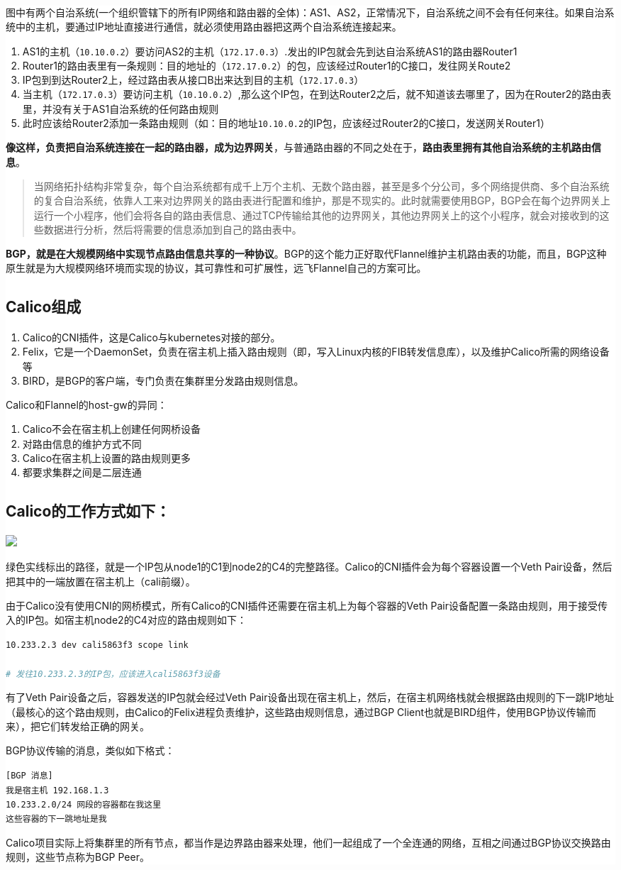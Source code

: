图中有两个自治系统(一个组织管辖下的所有IP网络和路由器的全体)：AS1、AS2，正常情况下，自治系统之间不会有任何来往。如果自治系统中的主机，要通过IP地址直接进行通信，就必须使用路由器把这两个自治系统连接起来。

1. AS1的主机（`10.10.0.2`）要访问AS2的主机（`172.17.0.3`）.发出的IP包就会先到达自治系统AS1的路由器Router1
2. Router1的路由表里有一条规则：目的地址的（`172.17.0.2`）的包，应该经过Router1的C接口，发往网关Route2
3. IP包到到达Router2上，经过路由表从接口B出来达到目的主机（`172.17.0.3`）
4. 当主机（`172.17.0.3`）要访问主机（`10.10.0.2`）,那么这个IP包，在到达Router2之后，就不知道该去哪里了，因为在Router2的路由表里，并没有关于AS1自治系统的任何路由规则
5. 此时应该给Router2添加一条路由规则（如：目的地址`10.10.0.2`的IP包，应该经过Router2的C接口，发送网关Router1）

**像这样，负责把自治系统连接在一起的路由器，成为边界网关**，与普通路由器的不同之处在于，**路由表里拥有其他自治系统的主机路由信息**。

> 当网络拓扑结构非常复杂，每个自治系统都有成千上万个主机、无数个路由器，甚至是多个分公司，多个网络提供商、多个自治系统的复合自治系统，依靠人工来对边界网关的路由表进行配置和维护，那是不现实的。此时就需要使用BGP，BGP会在每个边界网关上运行一个小程序，他们会将各自的路由表信息、通过TCP传输给其他的边界网关，其他边界网关上的这个小程序，就会对接收到的这些数据进行分析，然后将需要的信息添加到自己的路由表中。

**BGP，就是在大规模网络中实现节点路由信息共享的一种协议**。BGP的这个能力正好取代Flannel维护主机路由表的功能，而且，BGP这种原生就是为大规模网络环境而实现的协议，其可靠性和可扩展性，远飞Flannel自己的方案可比。

## Calico组成
1. Calico的CNI插件，这是Calico与kubernetes对接的部分。
2. Felix，它是一个DaemonSet，负责在宿主机上插入路由规则（即，写入Linux内核的FIB转发信息库），以及维护Calico所需的网络设备等
3. BIRD，是BGP的客户端，专门负责在集群里分发路由规则信息。

Calico和Flannel的host-gw的异同：
1. Calico不会在宿主机上创建任何网桥设备
2. 对路由信息的维护方式不同
3. Calico在宿主机上设置的路由规则更多
4. 都要求集群之间是二层连通

## Calico的工作方式如下：

![](https://static001.geekbang.org/resource/image/9e/ca/9e61c8000b559e6d9afe435dc71d75ca.png)

绿色实线标出的路径，就是一个IP包从node1的C1到node2的C4的完整路径。Calico的CNI插件会为每个容器设置一个Veth Pair设备，然后把其中的一端放置在宿主机上（cali前缀）。

由于Calico没有使用CNI的网桥模式，所有Calico的CNI插件还需要在宿主机上为每个容器的Veth Pair设备配置一条路由规则，用于接受传入的IP包。如宿主机node2的C4对应的路由规则如下：
```bash
10.233.2.3 dev cali5863f3 scope link

# 发往10.233.2.3的IP包，应该进入cali5863f3设备
```

有了Veth Pair设备之后，容器发送的IP包就会经过Veth Pair设备出现在宿主机上，然后，在宿主机网络栈就会根据路由规则的下一跳IP地址（最核心的这个路由规则，由Calico的Felix进程负责维护，这些路由规则信息，通过BGP Client也就是BIRD组件，使用BGP协议传输而来），把它们转发给正确的网关。

BGP协议传输的消息，类似如下格式：
```
[BGP 消息]
我是宿主机 192.168.1.3
10.233.2.0/24 网段的容器都在我这里
这些容器的下一跳地址是我

```
Calico项目实际上将集群里的所有节点，都当作是边界路由器来处理，他们一起组成了一个全连通的网络，互相之间通过BGP协议交换路由规则，这些节点称为BGP Peer。
